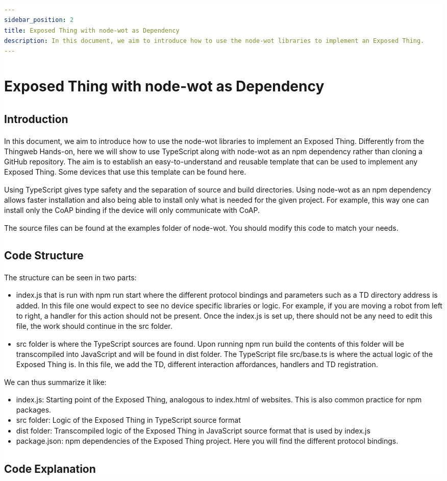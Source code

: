 ```yaml
---
sidebar_position: 2
title: Exposed Thing with node-wot as Dependency
description: In this document, we aim to introduce how to use the node-wot libraries to implement an Exposed Thing.
---
```

# Exposed Thing with node-wot as Dependency

## Introduction

In this document, we aim to introduce how to use the node-wot libraries to implement an Exposed Thing. Differently from the Thingweb Hands-on, here we will show to use TypeScript along with node-wot as an npm dependency rather than cloning a GitHub repository. The aim is to establish an easy-to-understand and reusable template that can be used to implement any Exposed Thing. Some devices that use this template can be found here.

Using TypeScript gives type safety and the separation of source and build directories. Using node-wot as an npm dependency allows faster installation and also being able to install only what is needed for the given project. For example, this way one can install only the CoAP binding if the device will only communicate with CoAP.

The source files can be found at the examples folder of node-wot. You should modify this code to match your needs.

## Code Structure

The structure can be seen in two parts:

* index.js that is run with npm run start where the different protocol bindings and parameters such as a TD directory address is added. In this file one would expect to see no device specific libraries or logic. For example, if you are moving a robot from left to right, a handler for this action should not be present. Once the index.js is set up, there should not be any need to edit this file, the work should continue in the src folder.

* src folder is where the TypeScript sources are found. Upon running npm run build the contents of this folder will be transcompiled into JavaScript and will be found in dist folder. The TypeScript file src/base.ts is where the actual logic of the Exposed Thing is. In this file, we add the TD, different interaction affordances, handlers and TD registration.

We can thus summarize it like:

* index.js: Starting point of the Exposed Thing, analogous to index.html of websites. This is also common practice for npm packages.
* src folder: Logic of the Exposed Thing in TypeScript source format
* dist folder: Transcompiled logic of the Exposed Thing in JavaScript source format that is used by index.js
* package.json: npm dependencies of the Exposed Thing project. Here you will find the different protocol bindings.

## Code Explanation
